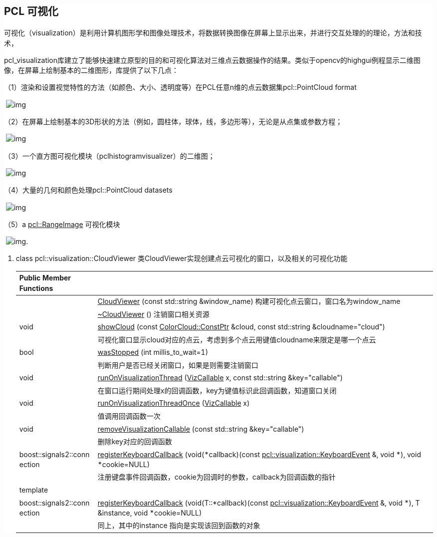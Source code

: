 ## PCL 可视化

可视化（visualization）是利用计算机图形学和图像处理技术，将数据转换图像在屏幕上显示出来，并进行交互处理的的理论，方法和技术，

pcl_visualization库建立了能够快速建立原型的目的和可视化算法对三维点云数据操作的结果。类似于opencv的highgui例程显示二维图像，在屏幕上绘制基本的二维图形，库提供了以下几点：

（1）渲染和设置视觉特性的方法（如颜色、大小、透明度等）在PCL任意n维的点云数据集pcl::PointCloud<T> format

​                           ![img](http://images2015.cnblogs.com/blog/976394/201702/976394-20170225162703507-224431255.jpg)

（2）在屏幕上绘制基本的3D形状的方法（例如，圆柱体，球体，线，多边形等），无论是从点集或参数方程；

​                         ![img](http://images2015.cnblogs.com/blog/976394/201702/976394-20170225163254476-1117619011.jpg)

（3）一个直方图可视化模块（pclhistogramvisualizer）的二维图；

​                      ![img](http://images2015.cnblogs.com/blog/976394/201702/976394-20170225163411148-291383248.jpg)

（4）大量的几何和颜色处理pcl::PointCloud<T> datasets

​                    ![img](http://images2015.cnblogs.com/blog/976394/201702/976394-20170225163519710-713569465.jpg)

（5）a [pcl::RangeImage](http://docs.pointclouds.org/trunk/classpcl_1_1_range_image.html) 可视化模块

​                       ![img](http://images2015.cnblogs.com/blog/976394/201702/976394-20170225163609163-124442403.jpg).

1. class  pcl::visualization::CloudViewer   类CloudViewer实现创建点云可视化的窗口，以及相关的可视化功能  

   | Public Member Functions     |                                                              |
   | --------------------------- | ------------------------------------------------------------ |
   |                             | [CloudViewer](http://docs.pointclouds.org/trunk/classpcl_1_1visualization_1_1_cloud_viewer.html#a6266ab90b03695787804cc8625d4d6b3) (const std::string &window_name)   构建可视化点云窗口，窗口名为window_name |
   |                             | [~CloudViewer](http://docs.pointclouds.org/trunk/classpcl_1_1visualization_1_1_cloud_viewer.html#a219657de567db61ae47e046b9bcce327) ()     注销窗口相关资源 |
   | void                        | [showCloud](http://docs.pointclouds.org/trunk/classpcl_1_1visualization_1_1_cloud_viewer.html#a845aa739fa2ed4c3e57a07e762a48c2b) (const [ColorCloud::ConstPtr](http://docs.pointclouds.org/trunk/classpcl_1_1_point_cloud.html#ad63ba0b541909de6e4a01ea59c7a156d) &cloud, const std::string &cloudname="cloud") |
   |                             | 可视化窗口显示cloud对应的点云，考虑到多个点云用键值cloudname来限定是哪一个点云 |
   | bool                        | [wasStopped](http://docs.pointclouds.org/trunk/classpcl_1_1visualization_1_1_cloud_viewer.html#a7225294cad46d65a3f54c8a97dde1982) (int millis_to_wait=1) |
   |                             | 判断用户是否已经关闭窗口，如果是则需要注销窗口               |
   | void                        | [runOnVisualizationThread](http://docs.pointclouds.org/trunk/classpcl_1_1visualization_1_1_cloud_viewer.html#a5ef661143b864be17d4c9243723fe0cc) ([VizCallable](http://docs.pointclouds.org/trunk/classpcl_1_1visualization_1_1_cloud_viewer.html#adad0094081a2b6069a8d58bc4a0643b2) x, const std::string &key="callable") |
   |                             | 在窗口运行期间处理x的回调函数，key为键值标识此回调函数，知道窗口关闭 |
   | void                        | [runOnVisualizationThreadOnce](http://docs.pointclouds.org/trunk/classpcl_1_1visualization_1_1_cloud_viewer.html#ae657abe24e9345e09ab58fb664fafe68) ([VizCallable](http://docs.pointclouds.org/trunk/classpcl_1_1visualization_1_1_cloud_viewer.html#adad0094081a2b6069a8d58bc4a0643b2) x) |
   |                             | 值调用回调函数一次                                           |
   | void                        | [removeVisualizationCallable](http://docs.pointclouds.org/trunk/classpcl_1_1visualization_1_1_cloud_viewer.html#a6804cb5e9b37362de1959cefd798b835) (const std::string &key="callable") |
   |                             | 删除key对应的回调函数                                        |
   | boost::signals2::connection | [registerKeyboardCallback](http://docs.pointclouds.org/trunk/classpcl_1_1visualization_1_1_cloud_viewer.html#ae61290a8fb076cc5cf2901e6916dd238) (void(*callback)(const [pcl::visualization::KeyboardEvent](http://docs.pointclouds.org/trunk/classpcl_1_1visualization_1_1_keyboard_event.html) &, void *), void *cookie=NULL) |
   |                             | 注册键盘事件回调函数，cookie为回调时的参数，callback为回调函数的指针 |
   | template<typename T >       |                                                              |
   | boost::signals2::connection | [registerKeyboardCallback](http://docs.pointclouds.org/trunk/classpcl_1_1visualization_1_1_cloud_viewer.html#a81e195c5c84645cdb3d6683c1b5fa7f8) (void(T::*callback)(const [pcl::visualization::KeyboardEvent](http://docs.pointclouds.org/trunk/classpcl_1_1visualization_1_1_keyboard_event.html) &, void *), T &instance, void *cookie=NULL) |
   |                             | 同上，其中的instance 指向是实现该回到函数的对象              |
